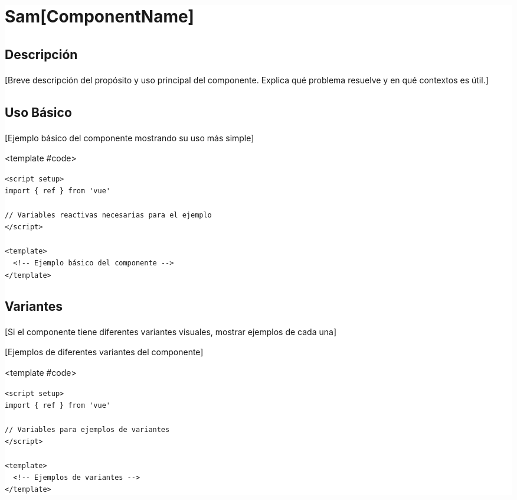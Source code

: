 # Sam[ComponentName]

## Descripción

[Breve descripción del propósito y uso principal del componente. Explica qué problema resuelve y en qué contextos es útil.]

## Uso Básico

<DemoBlock>
  [Ejemplo básico del componente mostrando su uso más simple]

  <template #code>

```vue
<script setup>
import { ref } from 'vue'

// Variables reactivas necesarias para el ejemplo
</script>

<template>
  <!-- Ejemplo básico del componente -->
</template>
```

  </template>
</DemoBlock>

## Variantes

[Si el componente tiene diferentes variantes visuales, mostrar ejemplos de cada una]

<DemoBlock>
  [Ejemplos de diferentes variantes del componente]

  <template #code>

```vue
<script setup>
import { ref } from 'vue'

// Variables para ejemplos de variantes
</script>

<template>
  <!-- Ejemplos de variantes -->
</template>
```

  </template>
</DemoBlock>
